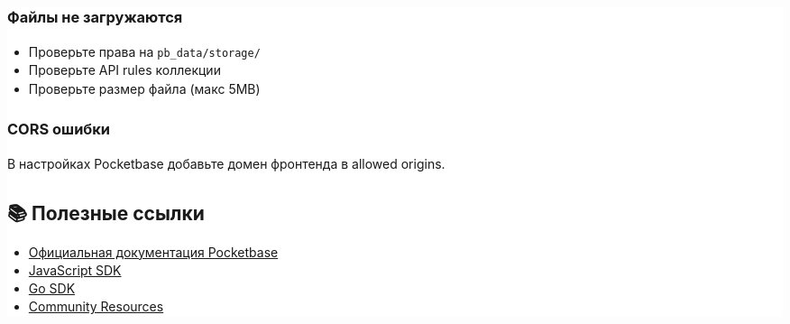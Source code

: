 ### Файлы не загружаются

- Проверьте права на `pb_data/storage/`
- Проверьте API rules коллекции
- Проверьте размер файла (макс 5MB)

### CORS ошибки

В настройках Pocketbase добавьте домен фронтенда в allowed origins.

## 📚 Полезные ссылки

- [Официальная документация Pocketbase](https://pocketbase.io/docs/)
- [JavaScript SDK](https://github.com/pocketbase/js-sdk)
- [Go SDK](https://github.com/pocketbase/pocketbase)
- [Community Resources](https://pocketbase.io/community/)
